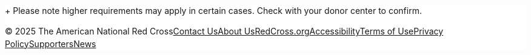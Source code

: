 \+ Please note higher requirements may apply in certain cases. Check with your donor center to confirm.

[](https://www.facebook.com/RedCrossBlood)[](https://www.instagram.com/americanredcross/?hl=en)[](https://www.linkedin.com/company/american-red-cross/)[](https://www.tiktok.com/@americanredcross?lang=en)[](https://twitter.com/RedCross)[](https://www.threads.net/@americanredcross)

© 2025 The American National Red Cross[Contact Us](/contact-us.html)[About Us](https://www.redcross.org/about-us)[RedCross.org](https://www.redcross.org)[Accessibility](https://www.redcross.org/accessibility.html)[Terms of Use](https://www.redcross.org/terms-and-conditions)[Privacy Policy](https://www.redcross.org/privacy-policy)[Supporters](/our-supporters.html)[News](https://www.redcrossblood.org/local-homepage/articles.type=article.p=1.html)

